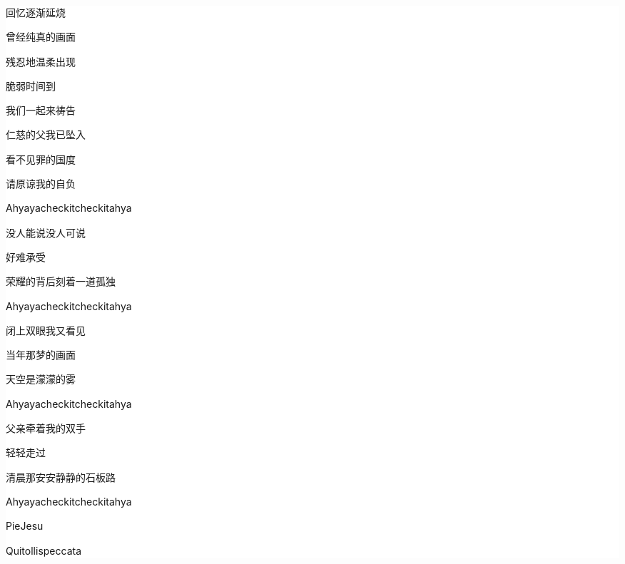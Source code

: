 回忆逐渐延烧


曾经纯真的画面


残忍地温柔出现


脆弱时间到


我们一起来祷告


仁慈的父我已坠入


看不见罪的国度


请原谅我的自负


Ahyayacheckitcheckitahya


没人能说没人可说


好难承受


荣耀的背后刻着一道孤独


Ahyayacheckitcheckitahya


闭上双眼我又看见


当年那梦的画面


天空是濛濛的雾


Ahyayacheckitcheckitahya


父亲牵着我的双手


轻轻走过


清晨那安安静静的石板路


Ahyayacheckitcheckitahya





PieJesu





Quitollispeccata
